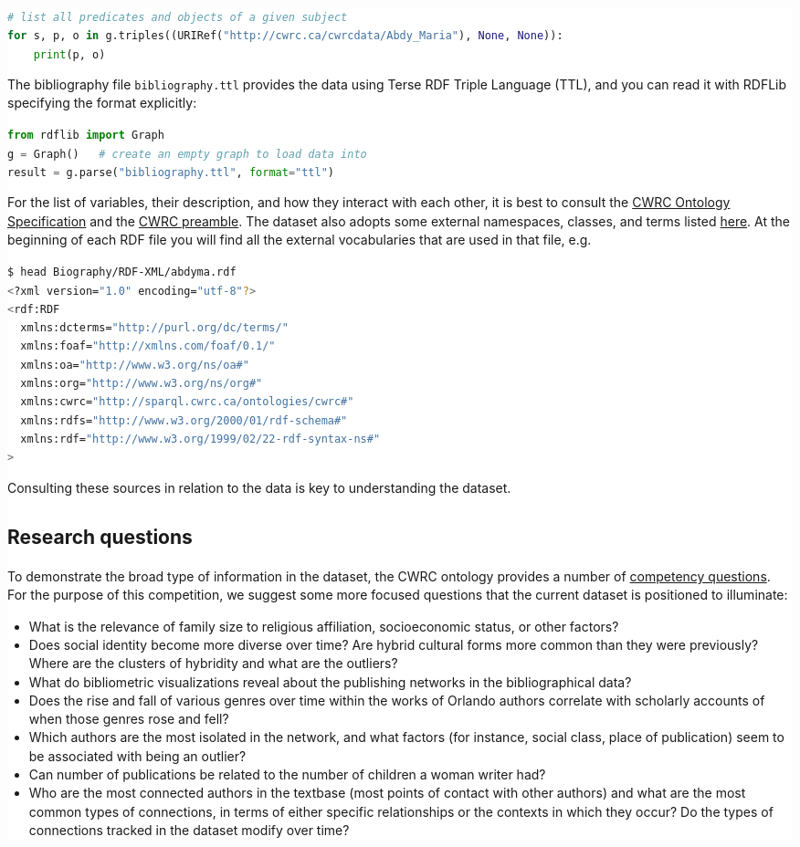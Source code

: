 ```python
# list all predicates and objects of a given subject
for s, p, o in g.triples((URIRef("http://cwrc.ca/cwrcdata/Abdy_Maria"), None, None)):
    print(p, o)
```

The bibliography file `bibliography.ttl` provides the data using Terse RDF Triple Language (TTL), and you
can read it with RDFLib specifying the format explicitly:

```python
from rdflib import Graph
g = Graph()   # create an empty graph to load data into
result = g.parse("bibliography.ttl", format="ttl")
```

For the list of variables, their description, and how they interact with each other, it is best to
consult the [CWRC Ontology Specification](http://sparql.cwrc.ca/ontology/cwrc.html) and the
[CWRC preamble](http://sparql.cwrc.ca/ontologies/cwrc-preamble-EN.html). The dataset also adopts some
external namespaces, classes, and terms listed
[here](http://sparql.cwrc.ca/ontologies/cwrc-preamble-EN.html#linkages). At the beginning of each RDF
file you will find all the external vocabularies that are used in that file, e.g.

```bash
$ head Biography/RDF-XML/abdyma.rdf
<?xml version="1.0" encoding="utf-8"?>
<rdf:RDF
  xmlns:dcterms="http://purl.org/dc/terms/"
  xmlns:foaf="http://xmlns.com/foaf/0.1/"
  xmlns:oa="http://www.w3.org/ns/oa#"
  xmlns:org="http://www.w3.org/ns/org#"
  xmlns:cwrc="http://sparql.cwrc.ca/ontologies/cwrc#"
  xmlns:rdfs="http://www.w3.org/2000/01/rdf-schema#"
  xmlns:rdf="http://www.w3.org/1999/02/22-rdf-syntax-ns#"
>
```

Consulting these sources in relation to the data is key to understanding the dataset.

## Research questions

To demonstrate the broad type of information in the dataset, the CWRC ontology provides a number of
[competency questions](http://sparql.cwrc.ca/ontologies/cwrc-preamble-EN.html#competency). For the
purpose of this competition, we suggest some more focused questions that the current dataset is
positioned to illuminate:

- What is the relevance of family size to religious affiliation, socioeconomic status, or other factors?
- Does social identity become more diverse over time? Are hybrid cultural forms more common than they
  were previously? Where are the clusters of hybridity and what are the outliers?
- What do bibliometric visualizations reveal about the publishing networks in the bibliographical data?
- Does the rise and fall of various genres over time within the works of Orlando authors correlate with
  scholarly accounts of when those genres rose and fell?
- Which authors are the most isolated in the network, and what factors (for instance, social class, place
  of publication) seem to be associated with being an outlier?
- Can number of publications be related to the number of children a woman writer had?
- Who are the most connected authors in the textbase (most points of contact with other authors) and what
  are the most common types of connections, in terms of either specific relationships or the contexts in
  which they occur? Do the types of connections tracked in the dataset modify over time?